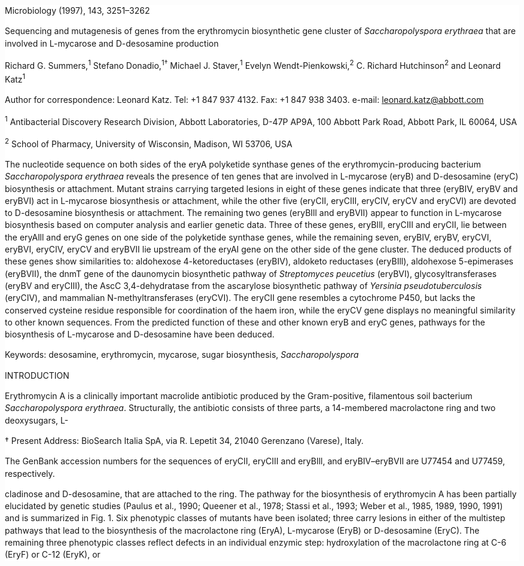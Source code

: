 
Microbiology (1997), 143, 3251–3262

Sequencing and mutagenesis of genes from the erythromycin biosynthetic gene cluster of *Saccharopolyspora erythraea* that are involved in L-mycarose and D-desosamine production

Richard G. Summers,$^{1}$ Stefano Donadio,$^{1\dagger}$ Michael J. Staver,$^{1}$ Evelyn Wendt-Pienkowski,$^{2}$ C. Richard Hutchinson$^{2}$ and Leonard Katz$^{1}$

Author for correspondence: Leonard Katz. Tel: +1 847 937 4132. Fax: +1 847 938 3403. e-mail: leonard.katz@abbott.com

$^{1}$ Antibacterial Discovery Research Division, Abbott Laboratories, D-47P AP9A, 100 Abbott Park Road, Abbott Park, IL 60064, USA

$^{2}$ School of Pharmacy, University of Wisconsin, Madison, WI 53706, USA

The nucleotide sequence on both sides of the eryA polyketide synthase genes of the erythromycin-producing bacterium *Saccharopolyspora erythraea* reveals the presence of ten genes that are involved in L-mycarose (eryB) and D-desosamine (eryC) biosynthesis or attachment. Mutant strains carrying targeted lesions in eight of these genes indicate that three (eryBIV, eryBV and eryBVI) act in L-mycarose biosynthesis or attachment, while the other five (eryCII, eryCIII, eryCIV, eryCV and eryCVI) are devoted to D-desosamine biosynthesis or attachment. The remaining two genes (eryBIll and eryBVII) appear to function in L-mycarose biosynthesis based on computer analysis and earlier genetic data. Three of these genes, eryBIll, eryCIII and eryCII, lie between the eryAlll and eryG genes on one side of the polyketide synthase genes, while the remaining seven, eryBIV, eryBV, eryCVI, eryBVI, eryCIV, eryCV and eryBVII lie upstream of the eryAI gene on the other side of the gene cluster. The deduced products of these genes show similarities to: aldohexose 4-ketoreductases (eryBIV), aldoketo reductases (eryBIll), aldohexose 5-epimerases (eryBVII), the dnmT gene of the daunomycin biosynthetic pathway of *Streptomyces peucetius* (eryBVI), glycosyltransferases (eryBV and eryCIII), the AscC 3,4-dehydratase from the ascarylose biosynthetic pathway of *Yersinia pseudotuberculosis* (eryCIV), and mammalian N-methyltransferases (eryCVI). The eryCII gene resembles a cytochrome P450, but lacks the conserved cysteine residue responsible for coordination of the haem iron, while the eryCV gene displays no meaningful similarity to other known sequences. From the predicted function of these and other known eryB and eryC genes, pathways for the biosynthesis of L-mycarose and D-desosamine have been deduced.

Keywords: desosamine, erythromycin, mycarose, sugar biosynthesis, *Saccharopolyspora*

INTRODUCTION

Erythromycin A is a clinically important macrolide antibiotic produced by the Gram-positive, filamentous soil bacterium *Saccharopolyspora erythraea*. Structurally, the antibiotic consists of three parts, a 14-membered macrolactone ring and two deoxysugars, L-

$\dagger$ Present Address: BioSearch Italia SpA, via R. Lepetit 34, 21040 Gerenzano (Varese), Italy.

The GenBank accession numbers for the sequences of eryCII, eryCIII and eryBIll, and eryBIV–eryBVII are U77454 and U77459, respectively.

cladinose and D-desosamine, that are attached to the ring. The pathway for the biosynthesis of erythromycin A has been partially elucidated by genetic studies (Paulus et al., 1990; Queener et al., 1978; Stassi et al., 1993; Weber et al., 1985, 1989, 1990, 1991) and is summarized in Fig. 1. Six phenotypic classes of mutants have been isolated; three carry lesions in either of the multistep pathways that lead to the biosynthesis of the macrolactone ring (EryA), L-mycarose (EryB) or D-desosamine (EryC). The remaining three phenotypic classes reflect defects in an individual enzymic step: hydroxylation of the macrolactone ring at C-6 (EryF) or C-12 (EryK), or
